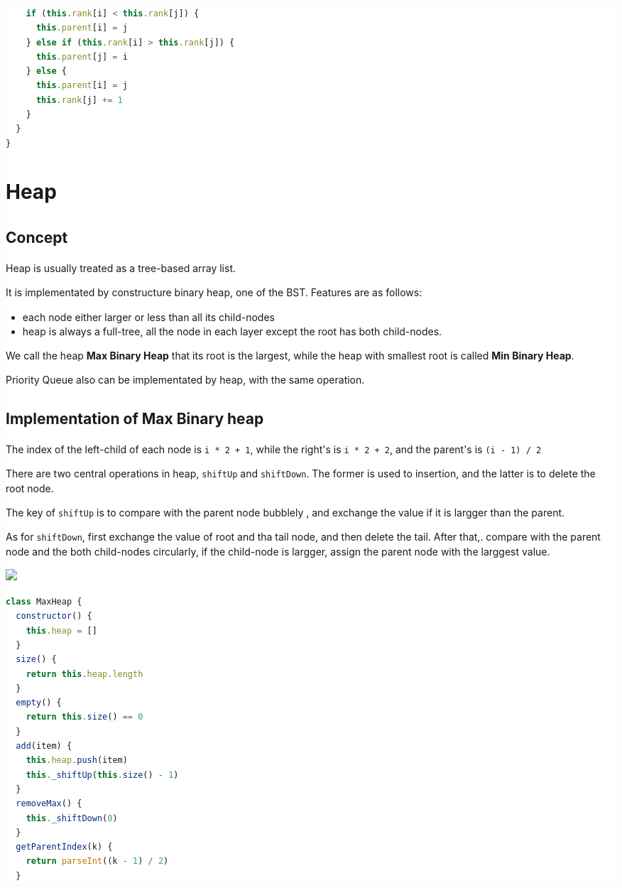 ```js
    if (this.rank[i] < this.rank[j]) {
      this.parent[i] = j
    } else if (this.rank[i] > this.rank[j]) {
      this.parent[j] = i
    } else {
      this.parent[i] = j
      this.rank[j] += 1
    }
  }
}
```

# Heap
## Concept

Heap is usually treated as a tree-based array list.

It is implementated by constructure binary heap, one of the BST. Features are as follows:
- each node either larger or less than all its child-nodes
- heap is always a full-tree, all the node in each layer except the root has both child-nodes.

We call the heap **Max Binary Heap** that its root is the largest, while the heap with smallest root is called  **Min Binary Heap**.

Priority Queue also can be implementated by heap, with the same operation.

## Implementation of Max Binary heap

The index of the left-child of each node is `i * 2 + 1`, while the right's is `i * 2 + 2`, and the parent's is `(i - 1) / 2`

There are two central operations in heap, `shiftUp` and `shiftDown`. The former is used to insertion, and the latter is to delete the root node.

The key of `shiftUp` is to compare with the parent node bubblely , and exchange the value if it is largger than the parent.

As for `shiftDown`, first exchange the value of root and tha tail node, and then delete the tail. After that,. compare with the parent node and the both child-nodes circularly, if the child-node is largger, assign the parent node with the larggest value.

![](https://user-gold-cdn.xitu.io/2018/6/15/164009e58a5a21f8?w=537&h=394&f=png&s=77222)

```js
class MaxHeap {
  constructor() {
    this.heap = []
  }
  size() {
    return this.heap.length
  }
  empty() {
    return this.size() == 0
  }
  add(item) {
    this.heap.push(item)
    this._shiftUp(this.size() - 1)
  }
  removeMax() {
    this._shiftDown(0)
  }
  getParentIndex(k) {
    return parseInt((k - 1) / 2)
  }
```
